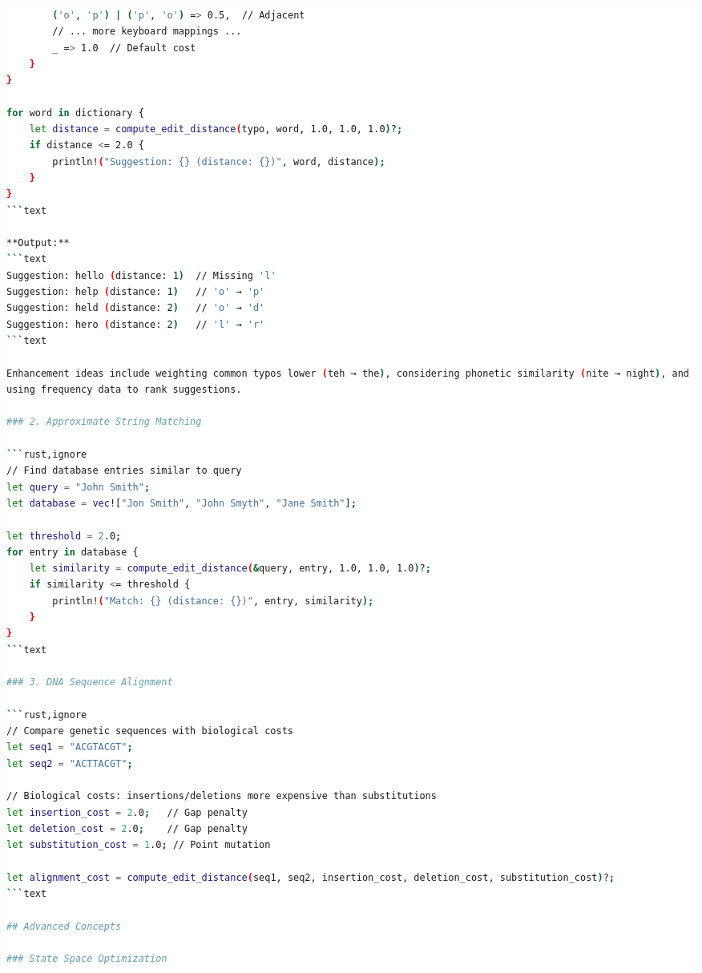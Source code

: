 ```bash
        ('o', 'p') | ('p', 'o') => 0.5,  // Adjacent
        // ... more keyboard mappings ...
        _ => 1.0  // Default cost
    }
}

for word in dictionary {
    let distance = compute_edit_distance(typo, word, 1.0, 1.0, 1.0)?;
    if distance <= 2.0 {
        println!("Suggestion: {} (distance: {})", word, distance);
    }
}
```text

**Output:**
```text
Suggestion: hello (distance: 1)  // Missing 'l'
Suggestion: help (distance: 1)   // 'o' → 'p'
Suggestion: held (distance: 2)   // 'o' → 'd'
Suggestion: hero (distance: 2)   // 'l' → 'r'
```text

Enhancement ideas include weighting common typos lower (teh → the), considering phonetic similarity (nite → night), and using frequency data to rank suggestions.

### 2. Approximate String Matching

```rust,ignore
// Find database entries similar to query
let query = "John Smith";
let database = vec!["Jon Smith", "John Smyth", "Jane Smith"];

let threshold = 2.0;
for entry in database {
    let similarity = compute_edit_distance(&query, entry, 1.0, 1.0, 1.0)?;
    if similarity <= threshold {
        println!("Match: {} (distance: {})", entry, similarity);
    }
}
```text

### 3. DNA Sequence Alignment

```rust,ignore
// Compare genetic sequences with biological costs
let seq1 = "ACGTACGT";
let seq2 = "ACTTACGT";

// Biological costs: insertions/deletions more expensive than substitutions
let insertion_cost = 2.0;   // Gap penalty
let deletion_cost = 2.0;    // Gap penalty  
let substitution_cost = 1.0; // Point mutation

let alignment_cost = compute_edit_distance(seq1, seq2, insertion_cost, deletion_cost, substitution_cost)?;
```text

## Advanced Concepts

### State Space Optimization

```